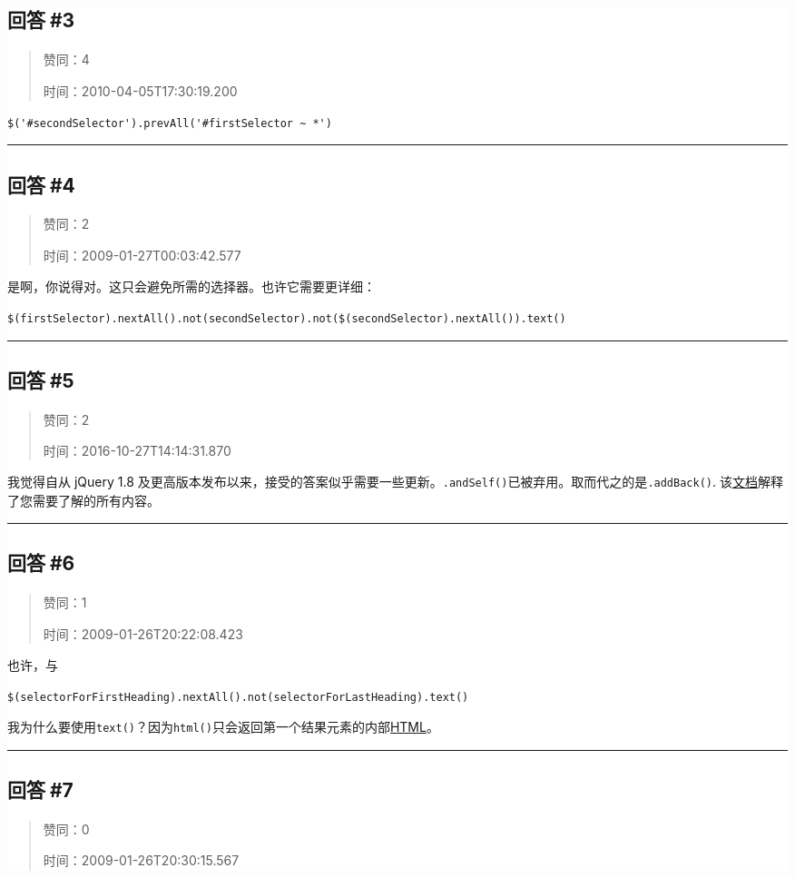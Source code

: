 ## 回答 #3

> 赞同：4
> 
> 时间：2010-04-05T17:30:19.200

```
$('#secondSelector').prevAll('#firstSelector ~ *') 
```

* * *

## 回答 #4

> 赞同：2
> 
> 时间：2009-01-27T00:03:42.577

是啊，你说得对。这只会避免所需的选择器。也许它需要更详细：

```
$(firstSelector).nextAll().not(secondSelector).not($(secondSelector).nextAll()).text() 
```

* * *

## 回答 #5

> 赞同：2
> 
> 时间：2016-10-27T14:14:31.870

我觉得自从 jQuery 1.8 及更高版本发布以来，接受的答案似乎需要一些更新。`.andSelf()`已被弃用。取而代之的是`.addBack()`. 该[文档](http://api.jquery.com/addBack/)解释了您需要了解的所有内容。

* * *

## 回答 #6

> 赞同：1
> 
> 时间：2009-01-26T20:22:08.423

也许，与

```
$(selectorForFirstHeading).nextAll().not(selectorForLastHeading).text() 
```

我为什么要使用`text()`？因为`html()`只会返回第一个结果元素的内部[HTML](http://en.wikipedia.org/wiki/HTML)。

* * *

## 回答 #7

> 赞同：0
> 
> 时间：2009-01-26T20:30:15.567
